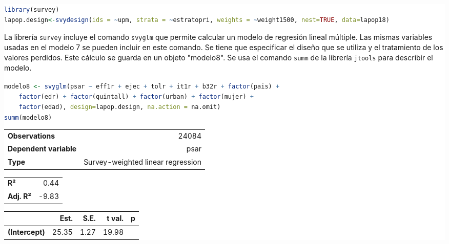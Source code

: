 
```r
library(survey)
lapop.design<-svydesign(ids = ~upm, strata = ~estratopri, weights = ~weight1500, nest=TRUE, data=lapop18)
```

La librería `survey` incluye el comando `svyglm` que permite calcular un modelo de regresión lineal múltiple.
Las mismas variables usadas en el modelo 7 se pueden incluir en este comando.
Se tiene que especificar el diseño que se utiliza y el tratamiento de los valores perdidos.
Este cálculo se guarda en un objeto "modelo8".
Se usa el comando `summ` de la librería `jtools` para describir el modelo.


```r
modelo8 <- svyglm(psar ~ eff1r + ejec + tolr + it1r + b32r + factor(pais) + 
    factor(edr) + factor(quintall) + factor(urban) + factor(mujer) + 
    factor(edad), design=lapop.design, na.action = na.omit)
summ(modelo8)
```

<table class="table table-striped table-hover table-condensed table-responsive" style="width: auto !important; margin-left: auto; margin-right: auto;">
<tbody>
  <tr>
   <td style="text-align:left;font-weight: bold;"> Observations </td>
   <td style="text-align:right;"> 24084 </td>
  </tr>
  <tr>
   <td style="text-align:left;font-weight: bold;"> Dependent variable </td>
   <td style="text-align:right;"> psar </td>
  </tr>
  <tr>
   <td style="text-align:left;font-weight: bold;"> Type </td>
   <td style="text-align:right;"> Survey-weighted linear regression </td>
  </tr>
</tbody>
</table> <table class="table table-striped table-hover table-condensed table-responsive" style="width: auto !important; margin-left: auto; margin-right: auto;">
<tbody>
  <tr>
   <td style="text-align:left;font-weight: bold;"> R² </td>
   <td style="text-align:right;"> 0.44 </td>
  </tr>
  <tr>
   <td style="text-align:left;font-weight: bold;"> Adj. R² </td>
   <td style="text-align:right;"> -9.83 </td>
  </tr>
</tbody>
</table> <table class="table table-striped table-hover table-condensed table-responsive" style="width: auto !important; margin-left: auto; margin-right: auto;border-bottom: 0;">
 <thead>
  <tr>
   <th style="text-align:left;">   </th>
   <th style="text-align:right;"> Est. </th>
   <th style="text-align:right;"> S.E. </th>
   <th style="text-align:right;"> t val. </th>
   <th style="text-align:right;"> p </th>
  </tr>
 </thead>
<tbody>
  <tr>
   <td style="text-align:left;font-weight: bold;"> (Intercept) </td>
   <td style="text-align:right;"> 25.35 </td>
   <td style="text-align:right;"> 1.27 </td>
   <td style="text-align:right;"> 19.98 </td>